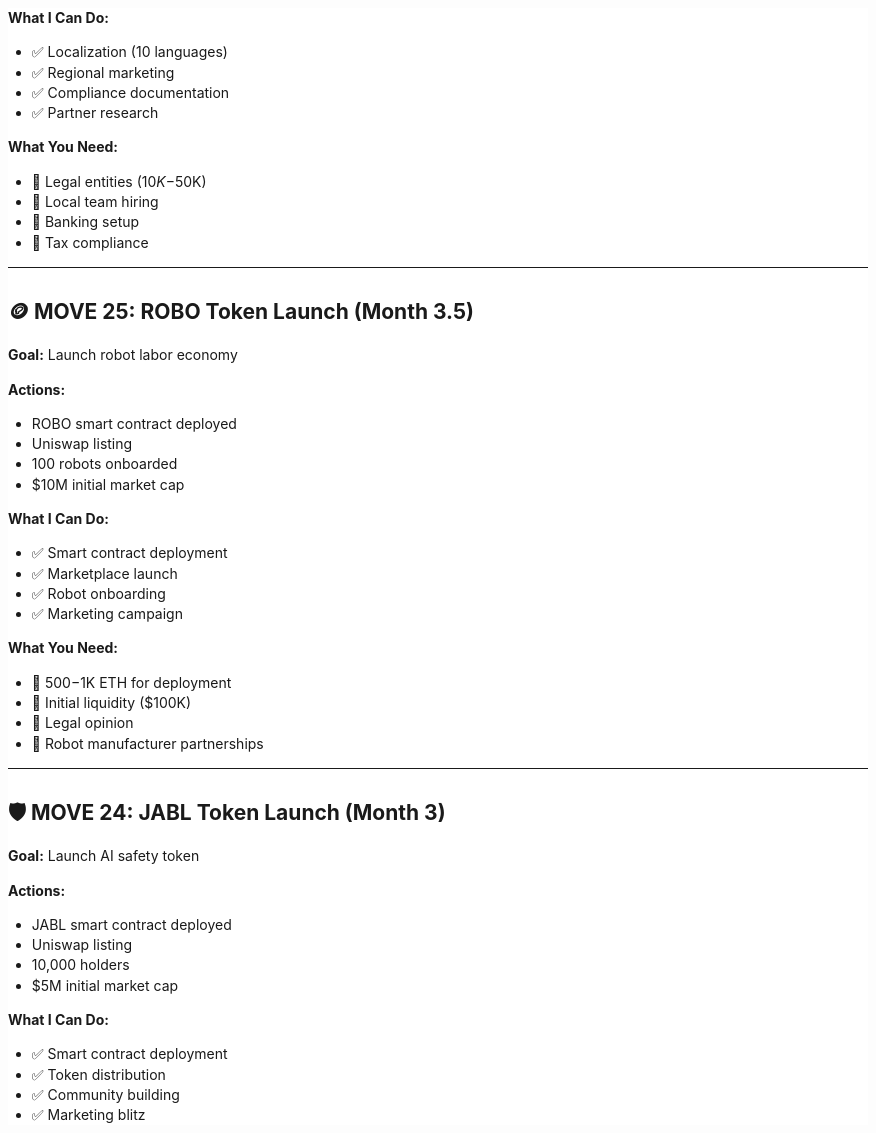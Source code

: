 **What I Can Do:**
- ✅ Localization (10 languages)
- ✅ Regional marketing
- ✅ Compliance documentation
- ✅ Partner research

**What You Need:**
- 🔴 Legal entities ($10K-$50K)
- 🔴 Local team hiring
- 🔴 Banking setup
- 🔴 Tax compliance

---

## 🪙 MOVE 25: ROBO Token Launch (Month 3.5)

**Goal:** Launch robot labor economy

**Actions:**
- ROBO smart contract deployed
- Uniswap listing
- 100 robots onboarded
- $10M initial market cap

**What I Can Do:**
- ✅ Smart contract deployment
- ✅ Marketplace launch
- ✅ Robot onboarding
- ✅ Marketing campaign

**What You Need:**
- 🔴 $500-$1K ETH for deployment
- 🔴 Initial liquidity ($100K)
- 🔴 Legal opinion
- 🔴 Robot manufacturer partnerships

---

## 🛡️ MOVE 24: JABL Token Launch (Month 3)

**Goal:** Launch AI safety token

**Actions:**
- JABL smart contract deployed
- Uniswap listing
- 10,000 holders
- $5M initial market cap

**What I Can Do:**
- ✅ Smart contract deployment
- ✅ Token distribution
- ✅ Community building
- ✅ Marketing blitz
